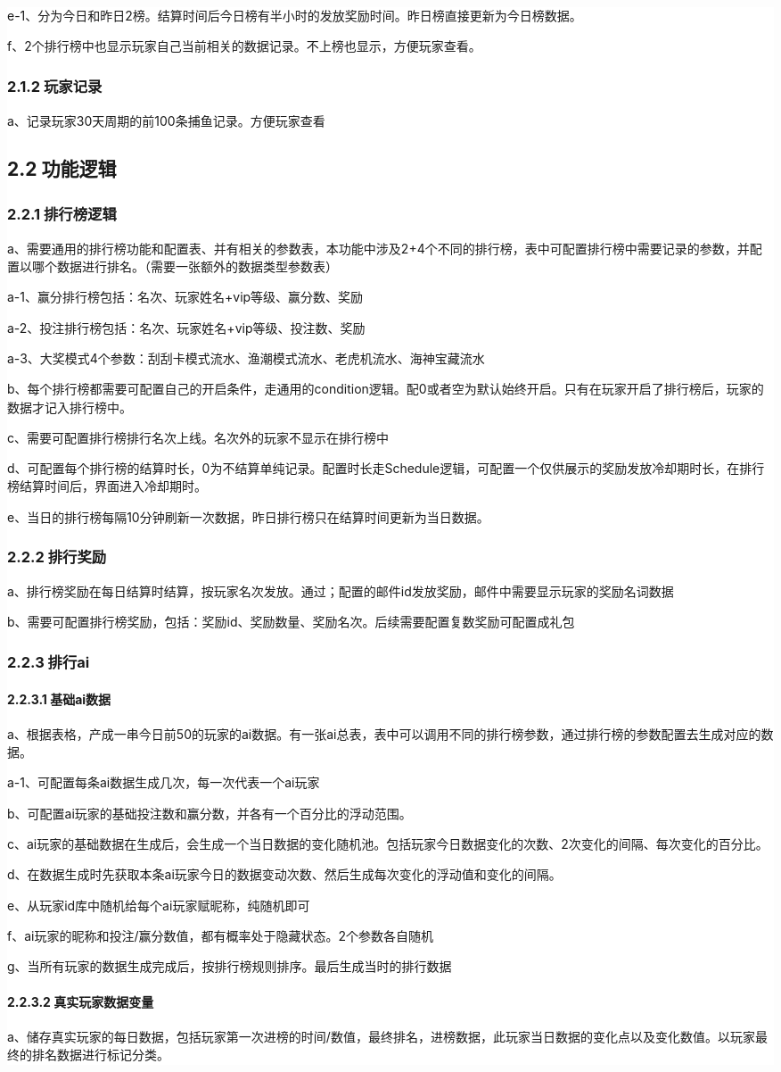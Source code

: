 e-1、分为今日和昨日2榜。结算时间后今日榜有半小时的发放奖励时间。昨日榜直接更新为今日榜数据。

f、2个排行榜中也显示玩家自己当前相关的数据记录。不上榜也显示，方便玩家查看。



### 2.1.2 玩家记录
a、记录玩家30天周期的前100条捕鱼记录。方便玩家查看





## **2.2 功能逻辑**
### 2.2.1 排行榜逻辑
a、需要通用的排行榜功能和配置表、并有相关的参数表，本功能中涉及2+4个不同的排行榜，表中可配置排行榜中需要记录的参数，并配置以哪个数据进行排名。（需要一张额外的数据类型参数表）

a-1、赢分排行榜包括：名次、玩家姓名+vip等级、赢分数、奖励

a-2、投注排行榜包括：名次、玩家姓名+vip等级、投注数、奖励

a-3、大奖模式4个参数：刮刮卡模式流水、渔潮模式流水、老虎机流水、海神宝藏流水

b、每个排行榜都需要可配置自己的开启条件，走通用的condition逻辑。配0或者空为默认始终开启。只有在玩家开启了排行榜后，玩家的数据才记入排行榜中。

c、需要可配置排行榜排行名次上线。名次外的玩家不显示在排行榜中

d、可配置每个排行榜的结算时长，0为不结算单纯记录。配置时长走Schedule逻辑，可配置一个仅供展示的奖励发放冷却期时长，在排行榜结算时间后，界面进入冷却期时。

e、当日的排行榜每隔10分钟刷新一次数据，昨日排行榜只在结算时间更新为当日数据。



### 2.2.2 排行奖励
a、排行榜奖励在每日结算时结算，按玩家名次发放。通过；配置的邮件id发放奖励，邮件中需要显示玩家的奖励名词数据

b、需要可配置排行榜奖励，包括：奖励id、奖励数量、奖励名次。后续需要配置复数奖励可配置成礼包



### 2.2.3 排行ai
#### 2.2.3.1 基础ai数据
a、根据表格，产成一串今日前50的玩家的ai数据。有一张ai总表，表中可以调用不同的排行榜参数，通过排行榜的参数配置去生成对应的数据。

a-1、可配置每条ai数据生成几次，每一次代表一个ai玩家

b、可配置ai玩家的基础投注数和赢分数，并各有一个百分比的浮动范围。

c、ai玩家的基础数据在生成后，会生成一个当日数据的变化随机池。包括玩家今日数据变化的次数、2次变化的间隔、每次变化的百分比。

d、在数据生成时先获取本条ai玩家今日的数据变动次数、然后生成每次变化的浮动值和变化的间隔。

e、从玩家id库中随机给每个ai玩家赋昵称，纯随机即可

f、ai玩家的昵称和投注/赢分数值，都有概率处于隐藏状态。2个参数各自随机

g、当所有玩家的数据生成完成后，按排行榜规则排序。最后生成当时的排行数据



#### 2.2.3.2 真实玩家数据变量
a、储存真实玩家的每日数据，包括玩家第一次进榜的时间/数值，最终排名，进榜数据，此玩家当日数据的变化点以及变化数值。以玩家最终的排名数据进行标记分类。
